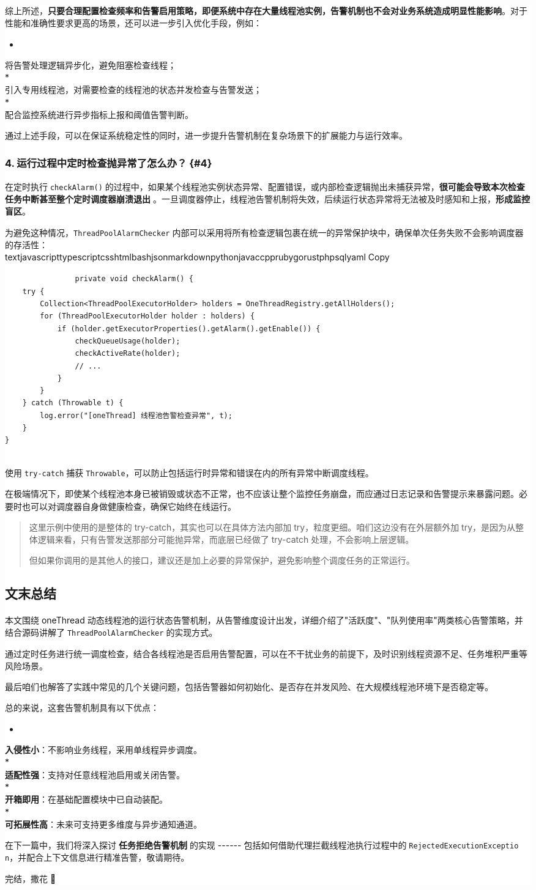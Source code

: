 综上所述，**只要合理配置检查频率和告警启用策略，即便系统中存在大量线程池实例，告警机制也不会对业务系统造成明显性能影响**。对于性能和准确性要求更高的场景，还可以进一步引入优化手段，例如：

*  
将告警处理逻辑异步化，避免阻塞检查线程；  
*  
引入专用线程池，对需要检查的线程池的状态并发检查与告警发送；  
*  
  配合监控系统进行异步指标上报和阈值告警判断。

通过上述手段，可以在保证系统稳定性的同时，进一步提升告警机制在复杂场景下的扩展能力与运行效率。

### 4. 运行过程中定时检查抛异常了怎么办？ {#4}

在定时执行 `checkAlarm()` 的过程中，如果某个线程池实例状态异常、配置错误，或内部检查逻辑抛出未捕获异常，**很可能会导致本次检查任务中断甚至整个定时调度器崩溃退出** 。一旦调度器停止，线程池告警机制将失效，后续运行状态异常将无法被及时感知和上报，**形成监控盲区**。

为避免这种情况，`ThreadPoolAlarmChecker` 内部可以采用将所有检查逻辑包裹在统一的异常保护块中，确保单次任务失败不会影响调度器的存活性：  
textjavascripttypescriptcsshtmlbashjsonmarkdownpythonjavaccpprubygorustphpsqlyaml Copy

                    private void checkAlarm() {
        try {
            Collection<ThreadPoolExecutorHolder> holders = OneThreadRegistry.getAllHolders();
            for (ThreadPoolExecutorHolder holder : holders) {
                if (holder.getExecutorProperties().getAlarm().getEnable()) {
                    checkQueueUsage(holder);
                    checkActiveRate(holder);
                    // ...
                }
            }
        } catch (Throwable t) {
            log.error("[oneThread] 线程池告警检查异常", t);
        }
    }
    ​
              
使用 `try-catch` 捕获 `Throwable`，可以防止包括运行时异常和错误在内的所有异常中断调度线程。

在极端情况下，即使某个线程池本身已被销毁或状态不正常，也不应该让整个监控任务崩盘，而应通过日志记录和告警提示来暴露问题。必要时也可以对调度器自身做健康检查，确保它始终在线运行。
> 这里示例中使用的是整体的 try-catch，其实也可以在具体方法内部加 try，粒度更细。咱们这边没有在外层额外加 try，是因为从整体逻辑来看，只有告警发送那部分可能抛异常，而底层已经做了 try-catch 处理，不会影响上层逻辑。
>
> 但如果你调用的是其他人的接口，建议还是加上必要的异常保护，避免影响整个调度任务的正常运行。

文末总结
----

本文围绕 oneThread 动态线程池的运行状态告警机制，从告警维度设计出发，详细介绍了"活跃度"、"队列使用率"两类核心告警策略，并结合源码讲解了 `ThreadPoolAlarmChecker` 的实现方式。

通过定时任务进行统一调度检查，结合各线程池是否启用告警配置，可以在不干扰业务的前提下，及时识别线程资源不足、任务堆积严重等风险场景。

最后咱们也解答了实践中常见的几个关键问题，包括告警器如何初始化、是否存在并发风险、在大规模线程池环境下是否稳定等。

总的来说，这套告警机制具有以下优点：

*  
**入侵性小**：不影响业务线程，采用单线程异步调度。  
*  
**适配性强**：支持对任意线程池启用或关闭告警。  
*  
**开箱即用**：在基础配置模块中已自动装配。  
*  
  **可拓展性高**：未来可支持更多维度与异步通知通道。

在下一篇中，我们将深入探讨 **任务拒绝告警机制** 的实现 ------ 包括如何借助代理拦截线程池执行过程中的 `RejectedExecutionException`，并配合上下文信息进行精准告警，敬请期待。

完结，撒花 🎉  

